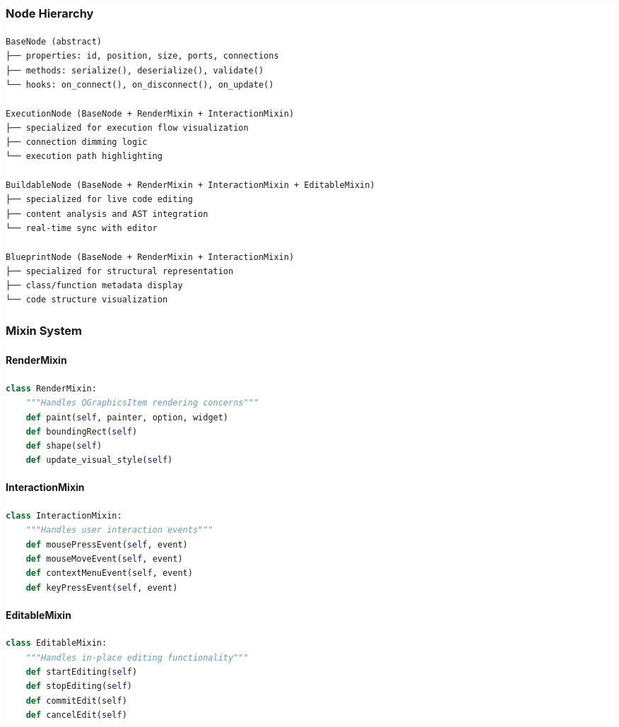 ### Node Hierarchy

```
BaseNode (abstract)
├── properties: id, position, size, ports, connections
├── methods: serialize(), deserialize(), validate()
└── hooks: on_connect(), on_disconnect(), on_update()

ExecutionNode (BaseNode + RenderMixin + InteractionMixin)
├── specialized for execution flow visualization
├── connection dimming logic
└── execution path highlighting

BuildableNode (BaseNode + RenderMixin + InteractionMixin + EditableMixin)
├── specialized for live code editing
├── content analysis and AST integration
└── real-time sync with editor

BlueprintNode (BaseNode + RenderMixin + InteractionMixin)
├── specialized for structural representation
├── class/function metadata display
└── code structure visualization
```

### Mixin System

#### RenderMixin
```python
class RenderMixin:
    """Handles QGraphicsItem rendering concerns"""
    def paint(self, painter, option, widget)
    def boundingRect(self)
    def shape(self)
    def update_visual_style(self)
```

#### InteractionMixin
```python
class InteractionMixin:
    """Handles user interaction events"""
    def mousePressEvent(self, event)
    def mouseMoveEvent(self, event)
    def contextMenuEvent(self, event)
    def keyPressEvent(self, event)
```

#### EditableMixin
```python
class EditableMixin:
    """Handles in-place editing functionality"""
    def startEditing(self)
    def stopEditing(self)
    def commitEdit(self)
    def cancelEdit(self)
```
